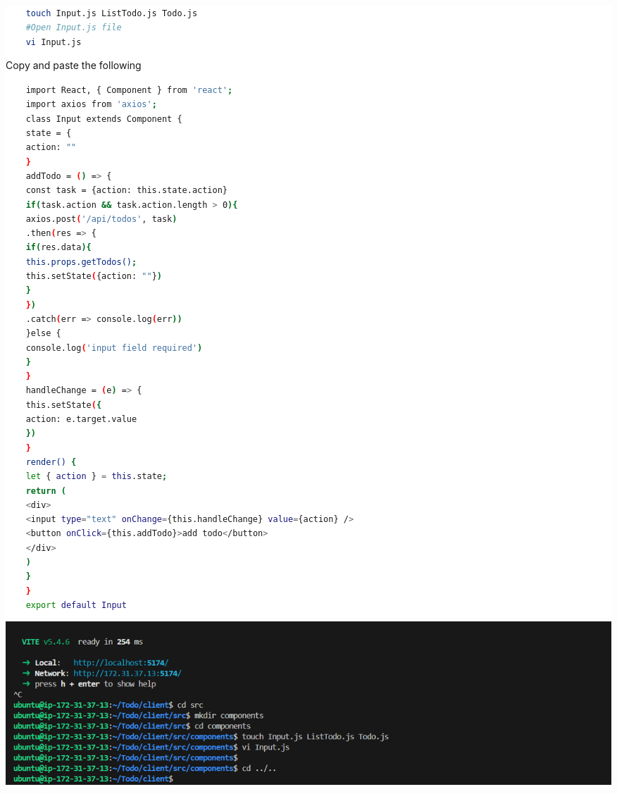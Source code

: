 ```bash
    touch Input.js ListTodo.js Todo.js
    #Open Input.js file
    vi Input.js
```
Copy and paste the following

```bash
    import React, { Component } from 'react';
    import axios from 'axios';
    class Input extends Component {
    state = {
    action: ""
    }
    addTodo = () => {
    const task = {action: this.state.action}
    if(task.action && task.action.length > 0){
    axios.post('/api/todos', task)
    .then(res => {
    if(res.data){
    this.props.getTodos();
    this.setState({action: ""})
    }
    })
    .catch(err => console.log(err))
    }else {
    console.log('input field required')
    }
    }
    handleChange = (e) => {
    this.setState({
    action: e.target.value
    })
    }
    render() {
    let { action } = this.state;
    return (
    <div>
    <input type="text" onChange={this.handleChange} value={action} />
    <button onClick={this.addTodo}>add todo</button>
    </div>
    )
    }
    }
    export default Input
```
   ![](images/21.png)
